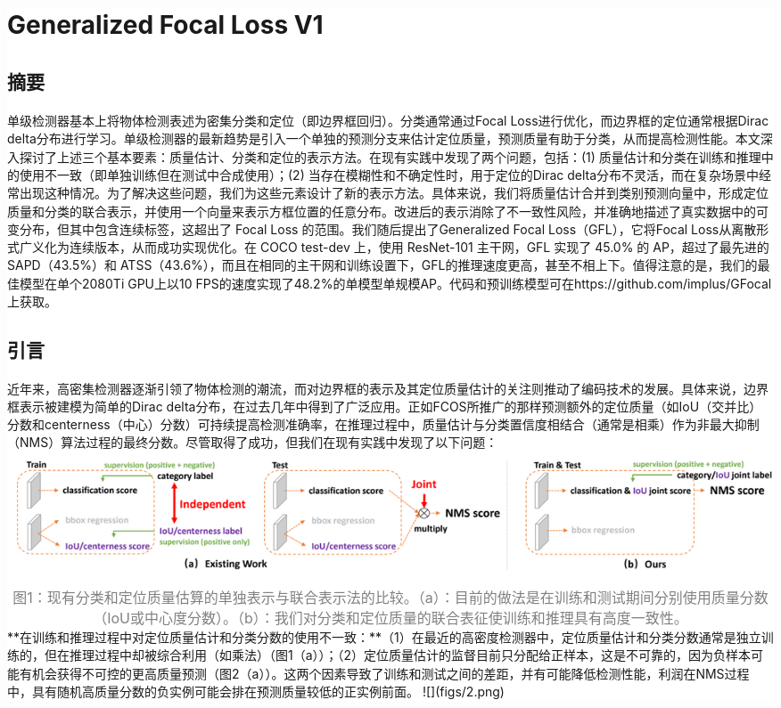 # Generalized Focal Loss V1

## 摘要

单级检测器基本上将物体检测表述为密集分类和定位（即边界框回归）。分类通常通过Focal Loss进行优化，而边界框的定位通常根据Dirac delta分布进行学习。单级检测器的最新趋势是引入一个单独的预测分支来估计定位质量，预测质量有助于分类，从而提高检测性能。本文深入探讨了上述三个基本要素：质量估计、分类和定位的表示方法。在现有实践中发现了两个问题，包括：(1) 质量估计和分类在训练和推理中的使用不一致（即单独训练但在测试中合成使用）；(2) 当存在模糊性和不确定性时，用于定位的Dirac delta分布不灵活，而在复杂场景中经常出现这种情况。为了解决这些问题，我们为这些元素设计了新的表示方法。具体来说，我们将质量估计合并到类别预测向量中，形成定位质量和分类的联合表示，并使用一个向量来表示方框位置的任意分布。改进后的表示消除了不一致性风险，并准确地描述了真实数据中的可变分布，但其中包含连续标签，这超出了 Focal Loss 的范围。我们随后提出了Generalized Focal Loss（GFL），它将Focal Loss从离散形式广义化为连续版本，从而成功实现优化。在 COCO test-dev 上，使用 ResNet-101 主干网，GFL 实现了 45.0% 的 AP，超过了最先进的 SAPD（43.5%）和 ATSS（43.6%），而且在相同的主干网和训练设置下，GFL的推理速度更高，甚至不相上下。值得注意的是，我们的最佳模型在单个2080Ti GPU上以10 FPS的速度实现了48.2%的单模型单规模AP。代码和预训练模型可在https://github.com/implus/GFocal上获取。

## 引言

近年来，高密集检测器逐渐引领了物体检测的潮流，而对边界框的表示及其定位质量估计的关注则推动了编码技术的发展。具体来说，边界框表示被建模为简单的Dirac delta分布，在过去几年中得到了广泛应用。正如FCOS所推广的那样预测额外的定位质量（如IoU（交并比）分数和centerness（中心）分数）可持续提高检测准确率，在推理过程中，质量估计与分类置信度相结合（通常是相乘）作为非最大抑制（NMS）算法过程的最终分数。尽管取得了成功，但我们在现有实践中发现了以下问题：
![](figs/1.png)

<center><font size=3 color=grey>图1：现有分类和定位质量估算的单独表示与联合表示法的比较。（a）：目前的做法是在训练和测试期间分别使用质量分数（IoU或中心度分数）。（b）：我们对分类和定位质量的联合表征使训练和推理具有高度一致性。</font></center></font>
**在训练和推理过程中对定位质量估计和分类分数的使用不一致：**（1）在最近的高密度检测器中，定位质量估计和分类分数通常是独立训练的，但在推理过程中却被综合利用（如乘法）（图1（a））；（2）定位质量估计的监督目前只分配给正样本，这是不可靠的，因为负样本可能有机会获得不可控的更高质量预测（图2（a））。这两个因素导致了训练和测试之间的差距，并有可能降低检测性能，利润在NMS过程中，具有随机高质量分数的负实例可能会排在预测质量较低的正实例前面。
![](figs/2.png)
